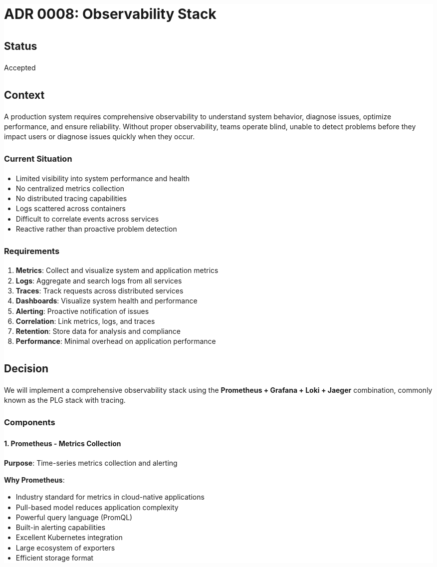 # ADR 0008: Observability Stack

## Status

Accepted

## Context

A production system requires comprehensive observability to understand system behavior, diagnose issues, optimize performance, and ensure reliability. Without proper observability, teams operate blind, unable to detect problems before they impact users or diagnose issues quickly when they occur.

### Current Situation

- Limited visibility into system performance and health
- No centralized metrics collection
- No distributed tracing capabilities
- Logs scattered across containers
- Difficult to correlate events across services
- Reactive rather than proactive problem detection

### Requirements

1. **Metrics**: Collect and visualize system and application metrics
2. **Logs**: Aggregate and search logs from all services
3. **Traces**: Track requests across distributed services
4. **Dashboards**: Visualize system health and performance
5. **Alerting**: Proactive notification of issues
6. **Correlation**: Link metrics, logs, and traces
7. **Retention**: Store data for analysis and compliance
8. **Performance**: Minimal overhead on application performance

## Decision

We will implement a comprehensive observability stack using the **Prometheus + Grafana + Loki + Jaeger** combination, commonly known as the PLG stack with tracing.

### Components

#### 1. Prometheus - Metrics Collection

**Purpose**: Time-series metrics collection and alerting

**Why Prometheus**:
- Industry standard for metrics in cloud-native applications
- Pull-based model reduces application complexity
- Powerful query language (PromQL)
- Built-in alerting capabilities
- Excellent Kubernetes integration
- Large ecosystem of exporters
- Efficient storage format
